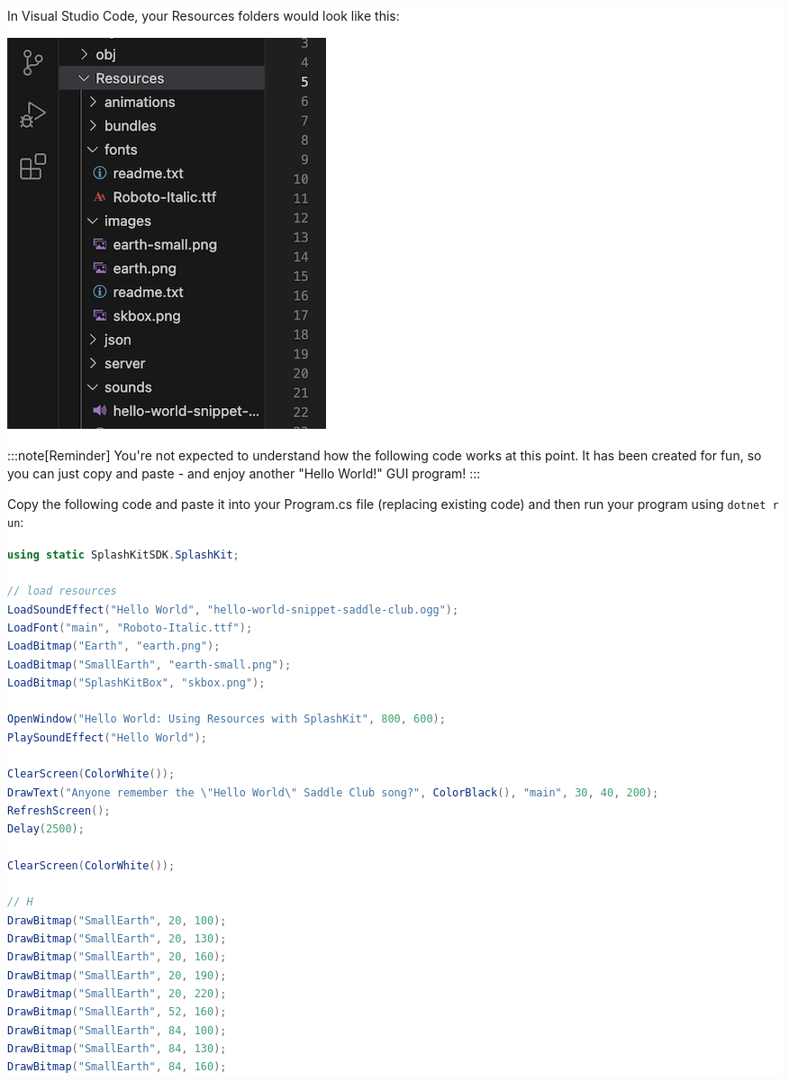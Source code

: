 In Visual Studio Code, your Resources folders would look like this:

![A vscode window showing the resource folders in explorer panel](./images/resources-folders-hello-world.png)

:::note[Reminder]
You're not expected to understand how the following code works at this point. It has been created for fun, so you can just copy and paste - and enjoy another "Hello World!" GUI program!
:::

Copy the following code and paste it into your Program.cs file (replacing existing code) and then run your program using `dotnet run`:

```cs
using static SplashKitSDK.SplashKit;

// load resources
LoadSoundEffect("Hello World", "hello-world-snippet-saddle-club.ogg");
LoadFont("main", "Roboto-Italic.ttf");
LoadBitmap("Earth", "earth.png");
LoadBitmap("SmallEarth", "earth-small.png");
LoadBitmap("SplashKitBox", "skbox.png");

OpenWindow("Hello World: Using Resources with SplashKit", 800, 600);
PlaySoundEffect("Hello World");

ClearScreen(ColorWhite());
DrawText("Anyone remember the \"Hello World\" Saddle Club song?", ColorBlack(), "main", 30, 40, 200);
RefreshScreen();
Delay(2500);

ClearScreen(ColorWhite());

// H
DrawBitmap("SmallEarth", 20, 100);
DrawBitmap("SmallEarth", 20, 130);
DrawBitmap("SmallEarth", 20, 160);
DrawBitmap("SmallEarth", 20, 190);
DrawBitmap("SmallEarth", 20, 220);
DrawBitmap("SmallEarth", 52, 160);
DrawBitmap("SmallEarth", 84, 100);
DrawBitmap("SmallEarth", 84, 130);
DrawBitmap("SmallEarth", 84, 160);
```